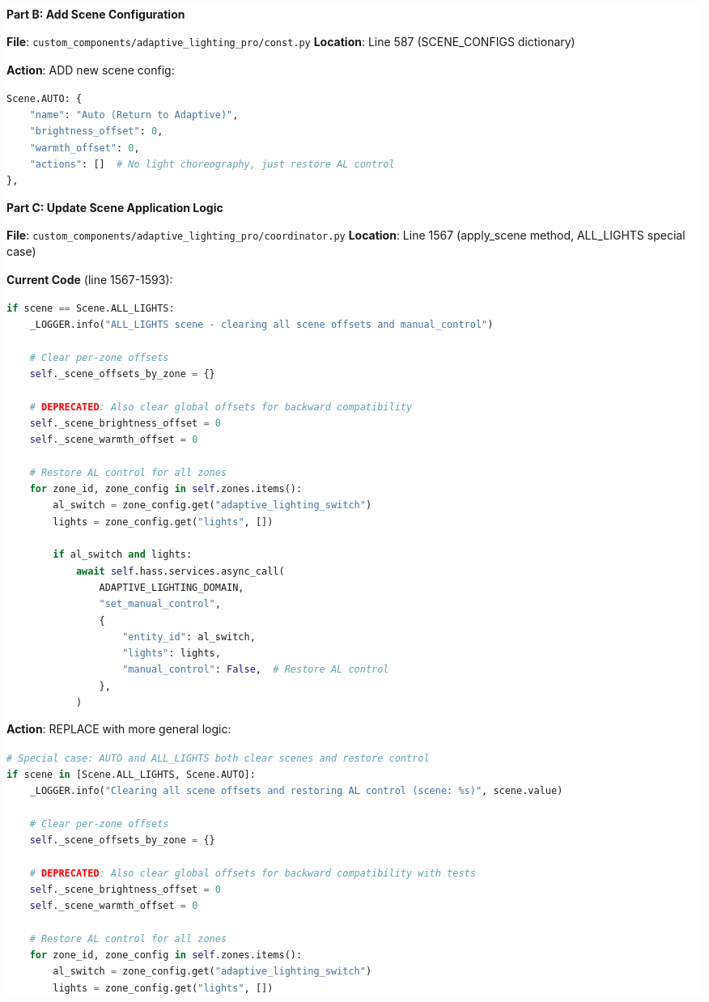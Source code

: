 **Part B: Add Scene Configuration**

**File**: `custom_components/adaptive_lighting_pro/const.py`
**Location**: Line 587 (SCENE_CONFIGS dictionary)

**Action**: ADD new scene config:

```python
Scene.AUTO: {
    "name": "Auto (Return to Adaptive)",
    "brightness_offset": 0,
    "warmth_offset": 0,
    "actions": []  # No light choreography, just restore AL control
},
```

**Part C: Update Scene Application Logic**

**File**: `custom_components/adaptive_lighting_pro/coordinator.py`
**Location**: Line 1567 (apply_scene method, ALL_LIGHTS special case)

**Current Code** (line 1567-1593):
```python
if scene == Scene.ALL_LIGHTS:
    _LOGGER.info("ALL_LIGHTS scene - clearing all scene offsets and manual_control")

    # Clear per-zone offsets
    self._scene_offsets_by_zone = {}

    # DEPRECATED: Also clear global offsets for backward compatibility
    self._scene_brightness_offset = 0
    self._scene_warmth_offset = 0

    # Restore AL control for all zones
    for zone_id, zone_config in self.zones.items():
        al_switch = zone_config.get("adaptive_lighting_switch")
        lights = zone_config.get("lights", [])

        if al_switch and lights:
            await self.hass.services.async_call(
                ADAPTIVE_LIGHTING_DOMAIN,
                "set_manual_control",
                {
                    "entity_id": al_switch,
                    "lights": lights,
                    "manual_control": False,  # Restore AL control
                },
            )
```

**Action**: REPLACE with more general logic:

```python
# Special case: AUTO and ALL_LIGHTS both clear scenes and restore control
if scene in [Scene.ALL_LIGHTS, Scene.AUTO]:
    _LOGGER.info("Clearing all scene offsets and restoring AL control (scene: %s)", scene.value)

    # Clear per-zone offsets
    self._scene_offsets_by_zone = {}

    # DEPRECATED: Also clear global offsets for backward compatibility with tests
    self._scene_brightness_offset = 0
    self._scene_warmth_offset = 0

    # Restore AL control for all zones
    for zone_id, zone_config in self.zones.items():
        al_switch = zone_config.get("adaptive_lighting_switch")
        lights = zone_config.get("lights", [])
```